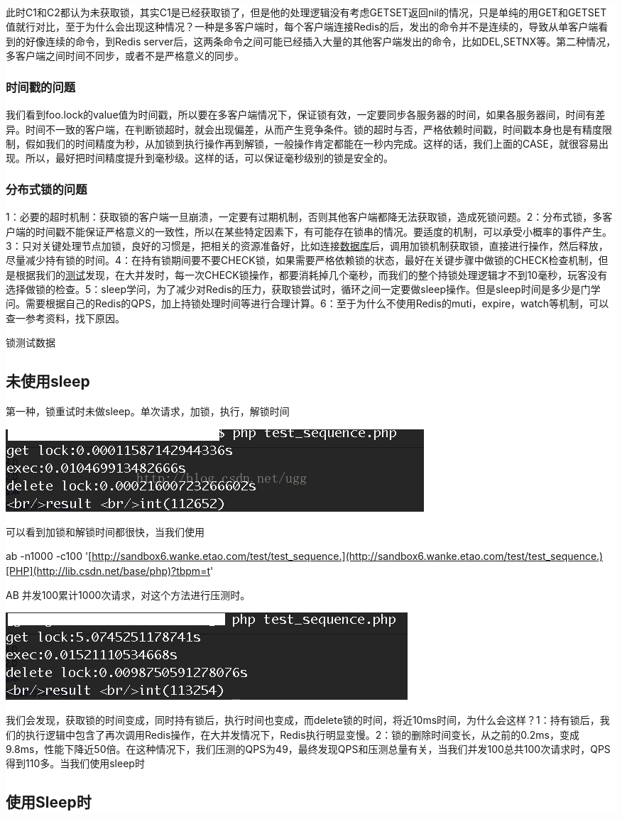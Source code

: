 此时C1和C2都认为未获取锁，其实C1是已经获取锁了，但是他的处理逻辑没有考虑GETSET返回nil的情况，只是单纯的用GET和GETSET值就行对比，至于为什么会出现这种情况？一种是多客户端时，每个客户端连接Redis的后，发出的命令并不是连续的，导致从单客户端看到的好像连续的命令，到Redis server后，这两条命令之间可能已经插入大量的其他客户端发出的命令，比如DEL,SETNX等。第二种情况，多客户端之间时间不同步，或者不是严格意义的同步。

### 时间戳的问题

我们看到foo.lock的value值为时间戳，所以要在多客户端情况下，保证锁有效，一定要同步各服务器的时间，如果各服务器间，时间有差异。时间不一致的客户端，在判断锁超时，就会出现偏差，从而产生竞争条件。锁的超时与否，严格依赖时间戳，时间戳本身也是有精度限制，假如我们的时间精度为秒，从加锁到执行操作再到解锁，一般操作肯定都能在一秒内完成。这样的话，我们上面的CASE，就很容易出现。所以，最好把时间精度提升到毫秒级。这样的话，可以保证毫秒级别的锁是安全的。

### 分布式锁的问题

1：必要的超时机制：获取锁的客户端一旦崩溃，一定要有过期机制，否则其他客户端都降无法获取锁，造成死锁问题。2：分布式锁，多客户端的时间戳不能保证严格意义的一致性，所以在某些特定因素下，有可能存在锁串的情况。要适度的机制，可以承受小概率的事件产生。3：只对关键处理节点加锁，良好的习惯是，把相关的资源准备好，比如连接[数据库](http://lib.csdn.net/base/mysql)后，调用加锁机制获取锁，直接进行操作，然后释放，尽量减少持有锁的时间。4：在持有锁期间要不要CHECK锁，如果需要严格依赖锁的状态，最好在关键步骤中做锁的CHECK检查机制，但是根据我们的[测试](http://lib.csdn.net/base/softwaretest)发现，在大并发时，每一次CHECK锁操作，都要消耗掉几个毫秒，而我们的整个持锁处理逻辑才不到10毫秒，玩客没有选择做锁的检查。5：sleep学问，为了减少对Redis的压力，获取锁尝试时，循环之间一定要做sleep操作。但是sleep时间是多少是门学问。需要根据自己的Redis的QPS，加上持锁处理时间等进行合理计算。6：至于为什么不使用Redis的muti，expire，watch等机制，可以查一参考资料，找下原因。

锁测试数据

## 未使用sleep

第一种，锁重试时未做sleep。单次请求，加锁，执行，解锁时间

![img](image-201903311449/Center.png) 

可以看到加锁和解锁时间都很快，当我们使用

ab -n1000 -c100 '[http://sandbox6.wanke.etao.com/test/test_sequence.](http://sandbox6.wanke.etao.com/test/test_sequence.)[PHP](http://lib.csdn.net/base/php)?tbpm=t'

AB 并发100累计1000次请求，对这个方法进行压测时。  

![img](image-201903311449/20141212162944369.png)

我们会发现，获取锁的时间变成，同时持有锁后，执行时间也变成，而delete锁的时间，将近10ms时间，为什么会这样？1：持有锁后，我们的执行逻辑中包含了再次调用Redis操作，在大并发情况下，Redis执行明显变慢。2：锁的删除时间变长，从之前的0.2ms，变成9.8ms，性能下降近50倍。在这种情况下，我们压测的QPS为49，最终发现QPS和压测总量有关，当我们并发100总共100次请求时，QPS得到110多。当我们使用sleep时

## 使用Sleep时
